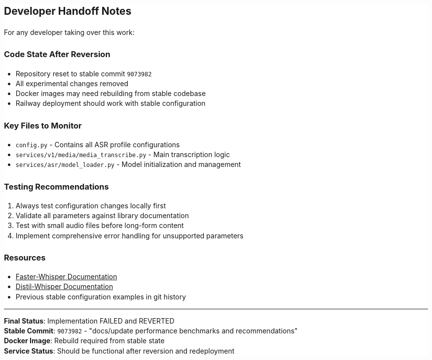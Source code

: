 ## Developer Handoff Notes

For any developer taking over this work:

### Code State After Reversion
- Repository reset to stable commit `9073982`
- All experimental changes removed
- Docker images may need rebuilding from stable codebase
- Railway deployment should work with stable configuration

### Key Files to Monitor
- `config.py` - Contains all ASR profile configurations
- `services/v1/media/media_transcribe.py` - Main transcription logic
- `services/asr/model_loader.py` - Model initialization and management

### Testing Recommendations
1. Always test configuration changes locally first
2. Validate all parameters against library documentation
3. Test with small audio files before long-form content
4. Implement comprehensive error handling for unsupported parameters

### Resources
- [Faster-Whisper Documentation](https://github.com/guillaumekln/faster-whisper)
- [Distil-Whisper Documentation](https://github.com/huggingface/distil-whisper)
- Previous stable configuration examples in git history

---

**Final Status**: Implementation FAILED and REVERTED  
**Stable Commit**: `9073982` - "docs/update performance benchmarks and recommendations"  
**Docker Image**: Rebuild required from stable state  
**Service Status**: Should be functional after reversion and redeployment  
